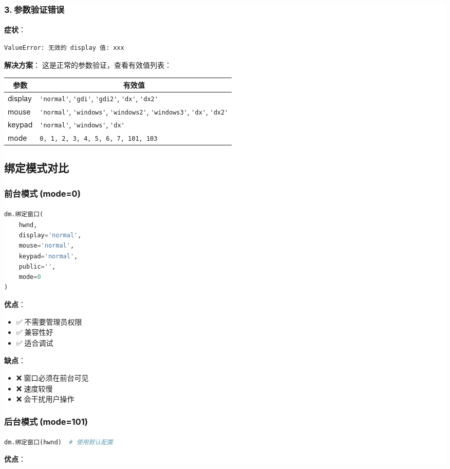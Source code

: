 ### 3. 参数验证错误

**症状**：

```
ValueError: 无效的 display 值: xxx
```

**解决方案**：
这是正常的参数验证，查看有效值列表：

| 参数    | 有效值                                                               |
| ------- | -------------------------------------------------------------------- |
| display | `'normal'`, `'gdi'`, `'gdi2'`, `'dx'`, `'dx2'`                       |
| mouse   | `'normal'`, `'windows'`, `'windows2'`, `'windows3'`, `'dx'`, `'dx2'` |
| keypad  | `'normal'`, `'windows'`, `'dx'`                                      |
| mode    | `0, 1, 2, 3, 4, 5, 6, 7, 101, 103`                                   |

## 绑定模式对比

### 前台模式 (mode=0)

```python
dm.绑定窗口(
    hwnd,
    display='normal',
    mouse='normal',
    keypad='normal',
    public='',
    mode=0
)
```

**优点**：

-   ✅ 不需要管理员权限
-   ✅ 兼容性好
-   ✅ 适合调试

**缺点**：

-   ❌ 窗口必须在前台可见
-   ❌ 速度较慢
-   ❌ 会干扰用户操作

### 后台模式 (mode=101)

```python
dm.绑定窗口(hwnd)  # 使用默认配置
```

**优点**：
